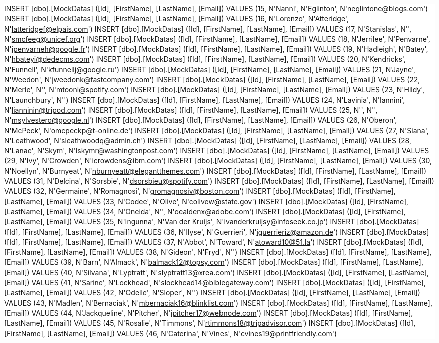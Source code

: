 INSERT [dbo].[MockDatas] ([Id], [FirstName], [LastName], [Email]) VALUES (15, N'Nanni', N'Eglinton', N'neglintone@blogs.com')
INSERT [dbo].[MockDatas] ([Id], [FirstName], [LastName], [Email]) VALUES (16, N'Lorenzo', N'Atteridge', N'latteridgef@elpais.com')
INSERT [dbo].[MockDatas] ([Id], [FirstName], [LastName], [Email]) VALUES (17, N'Stanislas', N'', N'smcfeeg@unicef.org')
INSERT [dbo].[MockDatas] ([Id], [FirstName], [LastName], [Email]) VALUES (18, N'Jerrilee', N'Penvarne', N'jpenvarneh@google.fr')
INSERT [dbo].[MockDatas] ([Id], [FirstName], [LastName], [Email]) VALUES (19, N'Hadleigh', N'Batey', N'hbateyi@dedecms.com')
INSERT [dbo].[MockDatas] ([Id], [FirstName], [LastName], [Email]) VALUES (20, N'Kendricks', N'Funnell', N'kfunnellj@google.ru')
INSERT [dbo].[MockDatas] ([Id], [FirstName], [LastName], [Email]) VALUES (21, N'Jayne', N'Weedon', N'jweedonk@fastcompany.com')
INSERT [dbo].[MockDatas] ([Id], [FirstName], [LastName], [Email]) VALUES (22, N'Merle', N'', N'mtoonl@spotify.com')
INSERT [dbo].[MockDatas] ([Id], [FirstName], [LastName], [Email]) VALUES (23, N'Hildy', N'Launchbury', N'')
INSERT [dbo].[MockDatas] ([Id], [FirstName], [LastName], [Email]) VALUES (24, N'Lavinia', N'Iannini', N'lianninin@tripod.com')
INSERT [dbo].[MockDatas] ([Id], [FirstName], [LastName], [Email]) VALUES (25, N'', N'', N'msylvestero@google.nl')
INSERT [dbo].[MockDatas] ([Id], [FirstName], [LastName], [Email]) VALUES (26, N'Oberon', N'McPeck', N'omcpeckp@t-online.de')
INSERT [dbo].[MockDatas] ([Id], [FirstName], [LastName], [Email]) VALUES (27, N'Siana', N'Leathwood', N'sleathwoodq@admin.ch')
INSERT [dbo].[MockDatas] ([Id], [FirstName], [LastName], [Email]) VALUES (28, N'Lanae', N'Skym', N'lskymr@washingtonpost.com')
INSERT [dbo].[MockDatas] ([Id], [FirstName], [LastName], [Email]) VALUES (29, N'Ivy', N'Crowden', N'icrowdens@ibm.com')
INSERT [dbo].[MockDatas] ([Id], [FirstName], [LastName], [Email]) VALUES (30, N'Noellyn', N'Burnyeat', N'nburnyeatt@elegantthemes.com')
INSERT [dbo].[MockDatas] ([Id], [FirstName], [LastName], [Email]) VALUES (31, N'Delcina', N'Sorsbie', N'dsorsbieu@spotify.com')
INSERT [dbo].[MockDatas] ([Id], [FirstName], [LastName], [Email]) VALUES (32, N'Germaine', N'Romagnosi', N'gromagnosiv@boston.com')
INSERT [dbo].[MockDatas] ([Id], [FirstName], [LastName], [Email]) VALUES (33, N'Codee', N'Olive', N'colivew@state.gov')
INSERT [dbo].[MockDatas] ([Id], [FirstName], [LastName], [Email]) VALUES (34, N'Oneida', N'', N'oealdenx@adobe.com')
INSERT [dbo].[MockDatas] ([Id], [FirstName], [LastName], [Email]) VALUES (35, N'Ingunna', N'Van der Kruijs', N'ivanderkruijsy@infoseek.co.jp')
INSERT [dbo].[MockDatas] ([Id], [FirstName], [LastName], [Email]) VALUES (36, N'Ilyse', N'Guerrieri', N'iguerrieriz@amazon.de')
INSERT [dbo].[MockDatas] ([Id], [FirstName], [LastName], [Email]) VALUES (37, N'Abbot', N'Toward', N'atoward10@51.la')
INSERT [dbo].[MockDatas] ([Id], [FirstName], [LastName], [Email]) VALUES (38, N'Gideon', N'Fryd', N'')
INSERT [dbo].[MockDatas] ([Id], [FirstName], [LastName], [Email]) VALUES (39, N'Barn', N'Almack', N'balmack12@topsy.com')
INSERT [dbo].[MockDatas] ([Id], [FirstName], [LastName], [Email]) VALUES (40, N'Silvana', N'Lyptratt', N'slyptratt13@xrea.com')
INSERT [dbo].[MockDatas] ([Id], [FirstName], [LastName], [Email]) VALUES (41, N'Sarine', N'Lockhead', N'slockhead14@biblegateway.com')
INSERT [dbo].[MockDatas] ([Id], [FirstName], [LastName], [Email]) VALUES (42, N'Odelle', N'Sloper', N'')
INSERT [dbo].[MockDatas] ([Id], [FirstName], [LastName], [Email]) VALUES (43, N'Madlen', N'Bernaciak', N'mbernaciak16@blinklist.com')
INSERT [dbo].[MockDatas] ([Id], [FirstName], [LastName], [Email]) VALUES (44, N'Jackqueline', N'Pitcher', N'jpitcher17@webnode.com')
INSERT [dbo].[MockDatas] ([Id], [FirstName], [LastName], [Email]) VALUES (45, N'Rosalie', N'Timmons', N'rtimmons18@tripadvisor.com')
INSERT [dbo].[MockDatas] ([Id], [FirstName], [LastName], [Email]) VALUES (46, N'Caterina', N'Vines', N'cvines19@printfriendly.com')
